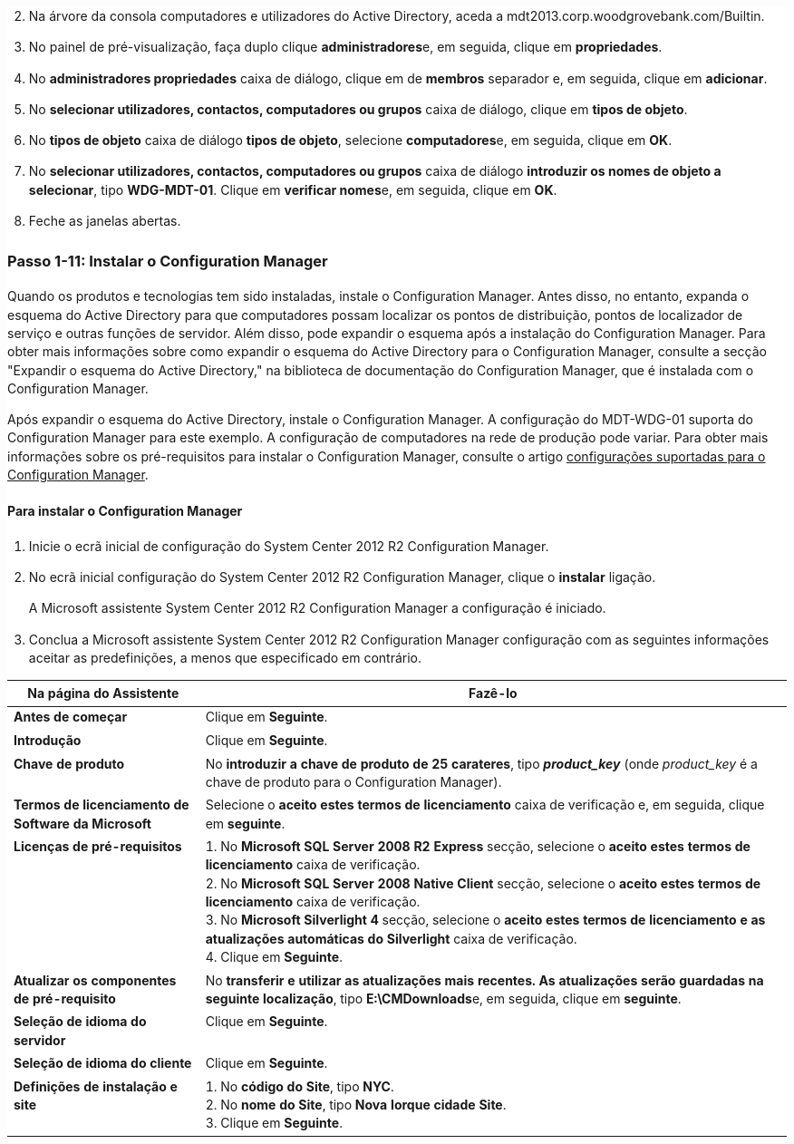 2.  Na árvore da consola computadores e utilizadores do Active Directory, aceda a mdt2013.corp.woodgrovebank.com/Builtin.  

3.  No painel de pré-visualização, faça duplo clique **administradores**e, em seguida, clique em **propriedades**.  

4.  No **administradores propriedades** caixa de diálogo, clique em de **membros** separador e, em seguida, clique em **adicionar**.  

5.  No **selecionar utilizadores, contactos, computadores ou grupos** caixa de diálogo, clique em **tipos de objeto**.  

6.  No **tipos de objeto** caixa de diálogo **tipos de objeto**, selecione **computadores**e, em seguida, clique em **OK**.  

7.  No **selecionar utilizadores, contactos, computadores ou grupos** caixa de diálogo **introduzir os nomes de objeto a selecionar**, tipo **WDG-MDT-01**. Clique em **verificar nomes**e, em seguida, clique em **OK**.  

8.  Feche as janelas abertas.  

###  <a name="InstallConfigManager"></a>Passo 1-11: Instalar o Configuration Manager  
 Quando os produtos e tecnologias tem sido instaladas, instale o Configuration Manager. Antes disso, no entanto, expanda o esquema do Active Directory para que computadores possam localizar os pontos de distribuição, pontos de localizador de serviço e outras funções de servidor. Além disso, pode expandir o esquema após a instalação do Configuration Manager. Para obter mais informações sobre como expandir o esquema do Active Directory para o Configuration Manager, consulte a secção "Expandir o esquema do Active Directory," na biblioteca de documentação do Configuration Manager, que é instalada com o Configuration Manager.  

 Após expandir o esquema do Active Directory, instale o Configuration Manager. A configuração do MDT-WDG-01 suporta do Configuration Manager para este exemplo. A configuração de computadores na rede de produção pode variar. Para obter mais informações sobre os pré-requisitos para instalar o Configuration Manager, consulte o artigo [configurações suportadas para o Configuration Manager](http://technet.microsoft.com/library/gg682077.aspx).  

#### <a name="to-install-configuration-manager"></a>Para instalar o Configuration Manager
1.  Inicie o ecrã inicial de configuração do System Center 2012 R2 Configuration Manager.  

2.  No ecrã inicial configuração do System Center 2012 R2 Configuration Manager, clique o **instalar** ligação.  

     A Microsoft assistente System Center 2012 R2 Configuration Manager a configuração é iniciado.  

3.  Conclua a Microsoft assistente System Center 2012 R2 Configuration Manager configuração com as seguintes informações aceitar as predefinições, a menos que especificado em contrário.  

  |**Na página do Assistente**|**Fazê-lo**|  
  |-|-|  
  |**Antes de começar**|Clique em **Seguinte**.|  
  |**Introdução**|Clique em **Seguinte**.|  
  |**Chave de produto**|No **introduzir a chave de produto de 25 carateres**, tipo ***product_key*** (onde *product_key* é a chave de produto para o Configuration Manager).|  
  |**Termos de licenciamento de Software da Microsoft**|Selecione o **aceito estes termos de licenciamento** caixa de verificação e, em seguida, clique em **seguinte**.|  
  |**Licenças de pré-requisitos**|1.  No **Microsoft SQL Server 2008 R2 Express** secção, selecione o **aceito estes termos de licenciamento** caixa de verificação.<br />2.  No **Microsoft SQL Server 2008 Native Client** secção, selecione o **aceito estes termos de licenciamento** caixa de verificação.<br />3.  No **Microsoft Silverlight 4** secção, selecione o **aceito estes termos de licenciamento e as atualizações automáticas do Silverlight** caixa de verificação.<br />4.  Clique em **Seguinte**.|  
  |**Atualizar os componentes de pré-requisito**|No **transferir e utilizar as atualizações mais recentes. As atualizações serão guardadas na seguinte localização**, tipo **E:\CMDownloads**e, em seguida, clique em **seguinte**.|  
  |**Seleção de idioma do servidor**|Clique em **Seguinte**.|  
  |**Seleção de idioma do cliente**|Clique em **Seguinte**.|  
  |**Definições de instalação e site**|1.  No **código do Site**, tipo **NYC**.<br />2.  No **nome do Site**, tipo **Nova Iorque cidade Site**.<br />3.  Clique em **Seguinte**.|  